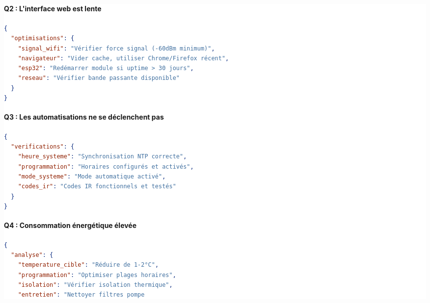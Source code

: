 #### Q2 : L'interface web est lente
```json
{
  "optimisations": {
    "signal_wifi": "Vérifier force signal (-60dBm minimum)",
    "navigateur": "Vider cache, utiliser Chrome/Firefox récent",
    "esp32": "Redémarrer module si uptime > 30 jours",
    "reseau": "Vérifier bande passante disponible"
  }
}
```

#### Q3 : Les automatisations ne se déclenchent pas
```json
{
  "verifications": {
    "heure_systeme": "Synchronisation NTP correcte",
    "programmation": "Horaires configurés et activés",
    "mode_systeme": "Mode automatique activé",
    "codes_ir": "Codes IR fonctionnels et testés"
  }
}
```

#### Q4 : Consommation énergétique élevée
```json
{
  "analyse": {
    "temperature_cible": "Réduire de 1-2°C",
    "programmation": "Optimiser plages horaires",
    "isolation": "Vérifier isolation thermique",
    "entretien": "Nettoyer filtres pompe